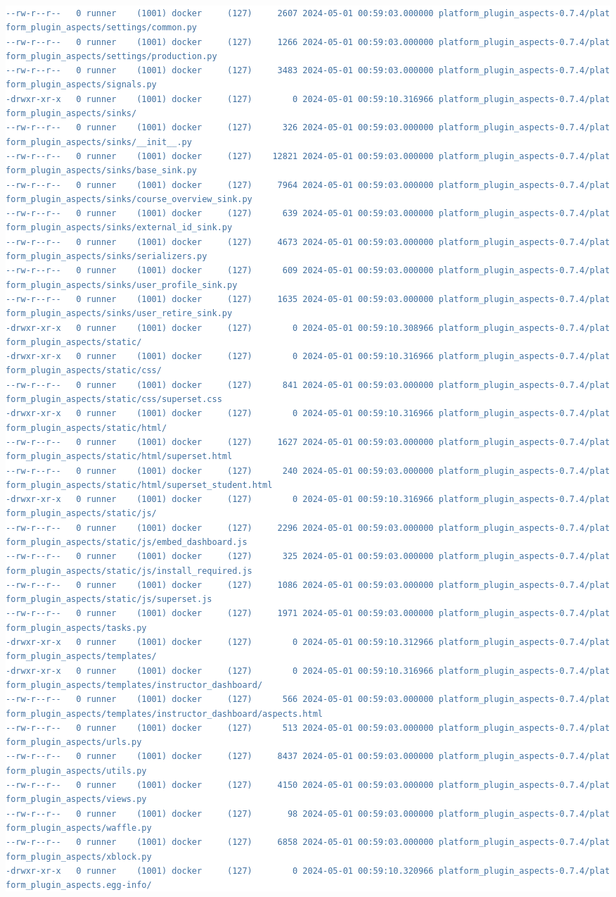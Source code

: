 ```diff
--rw-r--r--   0 runner    (1001) docker     (127)     2607 2024-05-01 00:59:03.000000 platform_plugin_aspects-0.7.4/platform_plugin_aspects/settings/common.py
--rw-r--r--   0 runner    (1001) docker     (127)     1266 2024-05-01 00:59:03.000000 platform_plugin_aspects-0.7.4/platform_plugin_aspects/settings/production.py
--rw-r--r--   0 runner    (1001) docker     (127)     3483 2024-05-01 00:59:03.000000 platform_plugin_aspects-0.7.4/platform_plugin_aspects/signals.py
-drwxr-xr-x   0 runner    (1001) docker     (127)        0 2024-05-01 00:59:10.316966 platform_plugin_aspects-0.7.4/platform_plugin_aspects/sinks/
--rw-r--r--   0 runner    (1001) docker     (127)      326 2024-05-01 00:59:03.000000 platform_plugin_aspects-0.7.4/platform_plugin_aspects/sinks/__init__.py
--rw-r--r--   0 runner    (1001) docker     (127)    12821 2024-05-01 00:59:03.000000 platform_plugin_aspects-0.7.4/platform_plugin_aspects/sinks/base_sink.py
--rw-r--r--   0 runner    (1001) docker     (127)     7964 2024-05-01 00:59:03.000000 platform_plugin_aspects-0.7.4/platform_plugin_aspects/sinks/course_overview_sink.py
--rw-r--r--   0 runner    (1001) docker     (127)      639 2024-05-01 00:59:03.000000 platform_plugin_aspects-0.7.4/platform_plugin_aspects/sinks/external_id_sink.py
--rw-r--r--   0 runner    (1001) docker     (127)     4673 2024-05-01 00:59:03.000000 platform_plugin_aspects-0.7.4/platform_plugin_aspects/sinks/serializers.py
--rw-r--r--   0 runner    (1001) docker     (127)      609 2024-05-01 00:59:03.000000 platform_plugin_aspects-0.7.4/platform_plugin_aspects/sinks/user_profile_sink.py
--rw-r--r--   0 runner    (1001) docker     (127)     1635 2024-05-01 00:59:03.000000 platform_plugin_aspects-0.7.4/platform_plugin_aspects/sinks/user_retire_sink.py
-drwxr-xr-x   0 runner    (1001) docker     (127)        0 2024-05-01 00:59:10.308966 platform_plugin_aspects-0.7.4/platform_plugin_aspects/static/
-drwxr-xr-x   0 runner    (1001) docker     (127)        0 2024-05-01 00:59:10.316966 platform_plugin_aspects-0.7.4/platform_plugin_aspects/static/css/
--rw-r--r--   0 runner    (1001) docker     (127)      841 2024-05-01 00:59:03.000000 platform_plugin_aspects-0.7.4/platform_plugin_aspects/static/css/superset.css
-drwxr-xr-x   0 runner    (1001) docker     (127)        0 2024-05-01 00:59:10.316966 platform_plugin_aspects-0.7.4/platform_plugin_aspects/static/html/
--rw-r--r--   0 runner    (1001) docker     (127)     1627 2024-05-01 00:59:03.000000 platform_plugin_aspects-0.7.4/platform_plugin_aspects/static/html/superset.html
--rw-r--r--   0 runner    (1001) docker     (127)      240 2024-05-01 00:59:03.000000 platform_plugin_aspects-0.7.4/platform_plugin_aspects/static/html/superset_student.html
-drwxr-xr-x   0 runner    (1001) docker     (127)        0 2024-05-01 00:59:10.316966 platform_plugin_aspects-0.7.4/platform_plugin_aspects/static/js/
--rw-r--r--   0 runner    (1001) docker     (127)     2296 2024-05-01 00:59:03.000000 platform_plugin_aspects-0.7.4/platform_plugin_aspects/static/js/embed_dashboard.js
--rw-r--r--   0 runner    (1001) docker     (127)      325 2024-05-01 00:59:03.000000 platform_plugin_aspects-0.7.4/platform_plugin_aspects/static/js/install_required.js
--rw-r--r--   0 runner    (1001) docker     (127)     1086 2024-05-01 00:59:03.000000 platform_plugin_aspects-0.7.4/platform_plugin_aspects/static/js/superset.js
--rw-r--r--   0 runner    (1001) docker     (127)     1971 2024-05-01 00:59:03.000000 platform_plugin_aspects-0.7.4/platform_plugin_aspects/tasks.py
-drwxr-xr-x   0 runner    (1001) docker     (127)        0 2024-05-01 00:59:10.312966 platform_plugin_aspects-0.7.4/platform_plugin_aspects/templates/
-drwxr-xr-x   0 runner    (1001) docker     (127)        0 2024-05-01 00:59:10.316966 platform_plugin_aspects-0.7.4/platform_plugin_aspects/templates/instructor_dashboard/
--rw-r--r--   0 runner    (1001) docker     (127)      566 2024-05-01 00:59:03.000000 platform_plugin_aspects-0.7.4/platform_plugin_aspects/templates/instructor_dashboard/aspects.html
--rw-r--r--   0 runner    (1001) docker     (127)      513 2024-05-01 00:59:03.000000 platform_plugin_aspects-0.7.4/platform_plugin_aspects/urls.py
--rw-r--r--   0 runner    (1001) docker     (127)     8437 2024-05-01 00:59:03.000000 platform_plugin_aspects-0.7.4/platform_plugin_aspects/utils.py
--rw-r--r--   0 runner    (1001) docker     (127)     4150 2024-05-01 00:59:03.000000 platform_plugin_aspects-0.7.4/platform_plugin_aspects/views.py
--rw-r--r--   0 runner    (1001) docker     (127)       98 2024-05-01 00:59:03.000000 platform_plugin_aspects-0.7.4/platform_plugin_aspects/waffle.py
--rw-r--r--   0 runner    (1001) docker     (127)     6858 2024-05-01 00:59:03.000000 platform_plugin_aspects-0.7.4/platform_plugin_aspects/xblock.py
-drwxr-xr-x   0 runner    (1001) docker     (127)        0 2024-05-01 00:59:10.320966 platform_plugin_aspects-0.7.4/platform_plugin_aspects.egg-info/
```